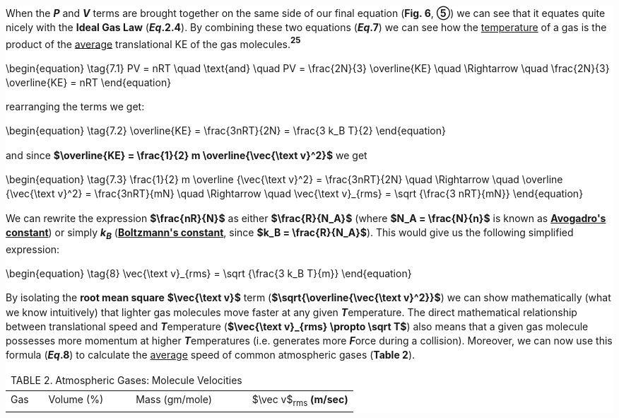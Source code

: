 When the <b>$P$</b> and <b>$V$</b> terms are brought together on the same side of our final equation (<b>Fig. 6</b>, <b>&#9316;</b>) we can see that it equates quite nicely with the <b>Ideal Gas Law</b> (<b>$Eq. 2.4$</b>). By combining these two equations (<b>$Eq. 7$</b>) we can see how the <u>temperature</u> of a gas is the product of the <u>average</u> translational <span id="Dred">KE</span> of the gas molecules.<b><sup>25</sup></b>  

\begin{equation}
\tag{7.1}
PV = nRT \quad \text{and} \quad PV = \frac{2N}{3} \overline{KE}
\quad \Rightarrow \quad
\frac{2N}{3} \overline{KE} = nRT
\end{equation}

rearranging the terms we get:

\begin{equation}
\tag{7.2}
\overline{KE} = \frac{3nRT}{2N} = \frac{3 k_B T}{2}
\end{equation}

and since <b>$\overline{KE} = \frac{1}{2} m \overline{\vec{\text v}^2}$</b> we get 

\begin{equation}
\tag{7.3}
\frac{1}{2} m \overline {\vec{\text v}^2} = \frac{3nRT}{2N} 
\quad \Rightarrow \quad
\overline {\vec{\text v}^2} = \frac{3nRT}{mN}
\quad \Rightarrow \quad
\vec{\text v}_{rms} = \sqrt {\frac{3 nRT}{mN}}
\end{equation}

We can rewrite the expression <b>$\frac{nR}{N}$</b> as either <b>$\frac{R}{N_A}$</b> (where <b>$N_A = \frac{N}{n}$</b> is known as **<a class="one" href="https://www.nist.gov/si-redefinition/redefining-mole">Avogadro's constant</a>**) or simply <b>$k_B$</b> (**<a class="one" href="https://www.nist.gov/si-redefinition/kelvin-boltzmann-constant">Boltzmann's constant</a>**, since <b>$k_B = \frac{R}{N_A}$</b>). This would give us the following simplified expression:

\begin{equation}
\tag{8}
\vec{\text v}_{rms} = \sqrt {\frac{3 k_B T}{m}}
\end{equation}

By isolating the <b>root mean square</b> <b>$\vec{\text v}$</b> term (<b>$\sqrt{\overline{\vec{\text v}^2}}$</b>) we can show mathematically (what we know intuitively) that lighter gas molecules move faster at any given <b>$T$</b>emperature. The direct mathematical relationship between translational speed and <b>$T$</b>emperature (<b>$\vec{\text v}_{rms} \propto \sqrt T$</b>) also means that a given gas molecule possesses more momentum at higher <b>$T$</b>emperatures (i.e. generates more <b>$F$</b>orce during a collision). Moreover, we can now use this formula (<b>$Eq. 8$</b>) to calculate the <u>average</u> speed of common atmospheric gases (<b>Table 2</b>).  




<a id=" "></a>

<table class="Table">
    <thead>
      <tr style="text-align:left">
        <td colspan="3"><span id="Blk20"><span id="Blk">TABLE 2. Atmospheric Gases: Molecule Velocities</td>
      </tr>
    <thead>
    <tbody>
      <tr>
        <td class="tmid2"><span id="Blk">Gas</span></th>
        <td class="tmid2"><span id="Blk">Volume (%)</span></th>
        <td class="tmid2"><span id="Blk">Mass (gm/mole)</span></th>
        <td class="tmid2"> $\vec v$<sub>rms</sub> <b>(m/sec)</b></th>
      </tr>